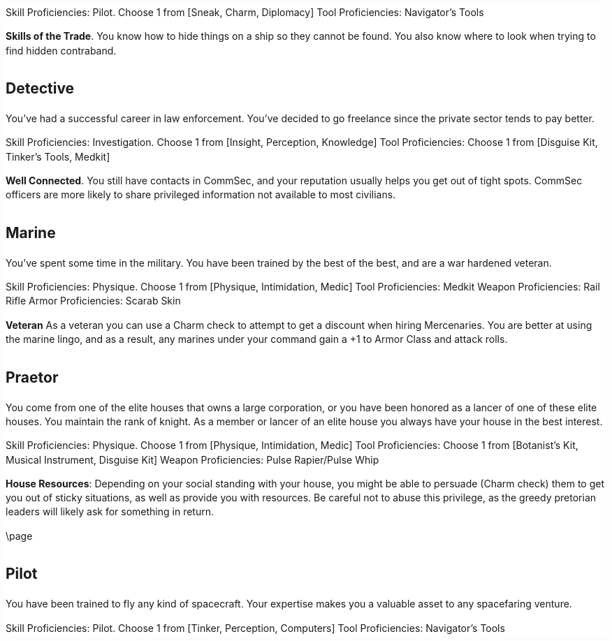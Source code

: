 Skill Proficiencies: Pilot. Choose 1 from [Sneak, Charm, Diplomacy]
Tool Proficiencies: Navigator’s Tools

**Skills of the Trade**. You know how to hide things on a ship so they cannot be found. You also know where to look when trying to find hidden contraband.

## Detective

You’ve had a successful career in law enforcement. You’ve decided to go freelance since the private sector tends to pay better.

Skill Proficiencies: Investigation. Choose 1 from [Insight, Perception, Knowledge]
Tool Proficiencies: Choose 1 from [Disguise Kit, Tinker’s Tools, Medkit]

**Well Connected**. You still have contacts in CommSec, and your reputation usually helps you get out of tight spots. CommSec officers are more likely to share privileged information not available to most civilians.

## Marine

You’ve spent some time in the military. You have been trained by the best of the best, and are a war hardened veteran.

Skill Proficiencies: Physique. Choose 1 from [Physique, Intimidation, Medic]
Tool Proficiencies: Medkit
Weapon Proficiencies: Rail Rifle
Armor Proficiencies: Scarab Skin

**Veteran** As a veteran you can use a Charm check to attempt to get a discount when hiring Mercenaries. You are better at using the marine lingo, and as a result, any marines under your command gain a +1 to Armor Class and attack rolls.

## Praetor
You come from one of the elite houses that owns a large corporation, or you have been honored as a lancer of one of these elite houses. You maintain the rank of knight. As a member or lancer of an elite house you always have your house in the best interest.

Skill Proficiencies: Physique. Choose 1 from [Physique, Intimidation, Medic]
Tool Proficiencies: Choose 1 from [Botanist’s Kit, Musical Instrument, Disguise Kit]
Weapon Proficiencies: Pulse Rapier/Pulse Whip

**House Resources**: Depending on your social standing with your house, you might be able to persuade (Charm check) them to get you out of sticky situations, as well as provide you with resources. Be careful not to abuse this privilege, as the greedy pretorian leaders will likely ask for something in return.

\page

## Pilot

You have been trained to fly any kind of spacecraft. Your expertise makes you a valuable asset to any spacefaring venture.

Skill Proficiencies: Pilot. Choose 1 from [Tinker, Perception, Computers]
Tool Proficiencies: Navigator’s Tools
